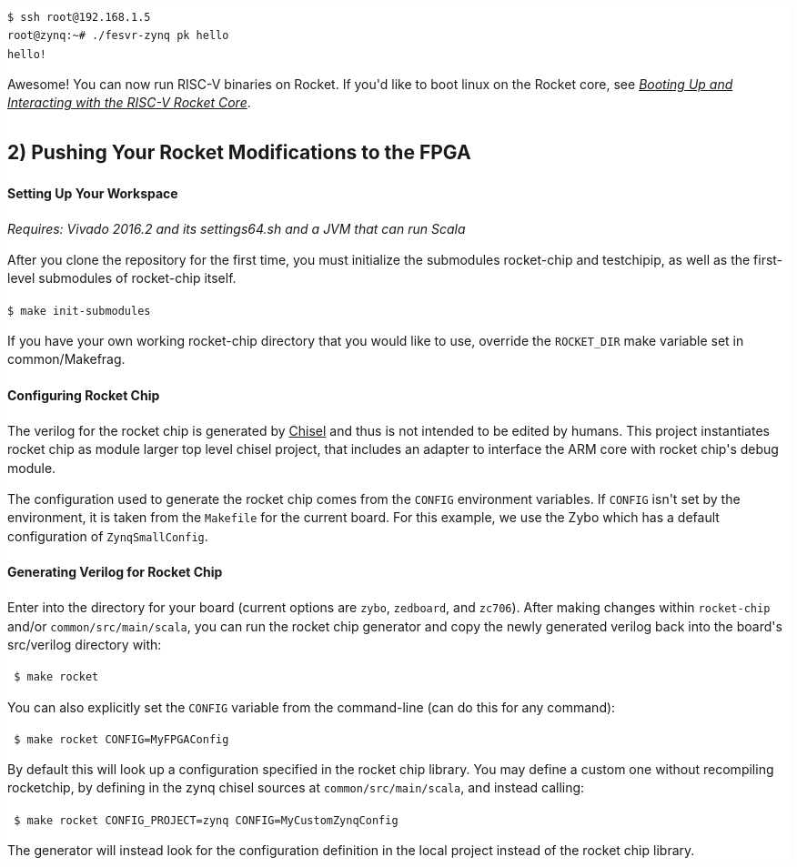     $ ssh root@192.168.1.5
    root@zynq:~# ./fesvr-zynq pk hello
    hello!

Awesome! You can now run RISC-V binaries on Rocket. If you'd like to boot linux on the Rocket core, see _[Booting Up and Interacting with the RISC-V Rocket Core](#booting)_.



2)<a name="bitstream"></a> Pushing Your Rocket Modifications to the FPGA
-------------------------

#### <a name="workspace"></a> Setting Up Your Workspace
_Requires: Vivado 2016.2 and its settings64.sh and a JVM that can run Scala_

After you clone the repository for the first time, you must initialize
the submodules rocket-chip and testchipip, as well as the first-level
submodules of rocket-chip itself.

    $ make init-submodules

If you have your own working rocket-chip directory that you would like to use, override the `ROCKET_DIR` make variable set in common/Makefrag.

#### <a name="configRC"></a> Configuring Rocket Chip

The verilog for the rocket chip is generated by [Chisel](https://chisel.eecs.berkeley.edu) and thus is not intended to be edited by humans. This project instantiates rocket chip as module larger top level chisel project, that includes an adapter to interface the ARM core with rocket chip's debug module.

The configuration used to generate the rocket chip comes from the `CONFIG` environment variables. If `CONFIG` isn't set by the environment, it is taken from the `Makefile` for the current board. For this example, we use the Zybo which has a default configuration of `ZynqSmallConfig`.

#### <a name="genRC"></a> Generating Verilog for Rocket Chip

Enter into the directory for your board (current options are `zybo`, `zedboard`, and `zc706`). After making changes within `rocket-chip` and/or `common/src/main/scala`, you can run the rocket chip generator and copy the newly generated verilog back into the board's src/verilog directory with:

     $ make rocket

You can also explicitly set the `CONFIG` variable from the command-line (can do this for any command):

     $ make rocket CONFIG=MyFPGAConfig

By default this will look up a configuration specified in the rocket chip library. You may define a custom one without recompiling rocketchip, by defining in the zynq chisel sources at `common/src/main/scala`, and instead calling:

     $ make rocket CONFIG_PROJECT=zynq CONFIG=MyCustomZynqConfig

The generator will instead look for the configuration definition in the local project instead of the rocket chip library.

